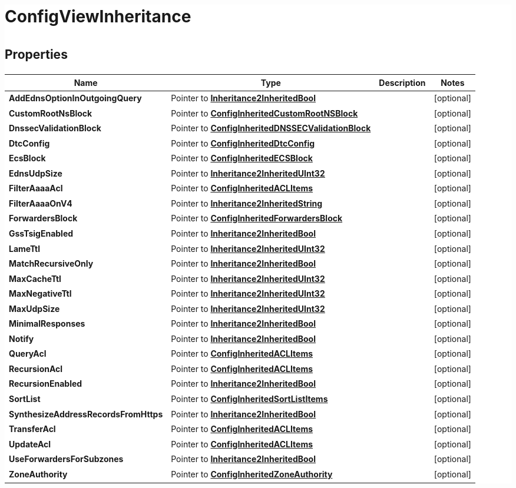 # ConfigViewInheritance

## Properties

Name | Type | Description | Notes
------------ | ------------- | ------------- | -------------
**AddEdnsOptionInOutgoingQuery** | Pointer to [**Inheritance2InheritedBool**](Inheritance2InheritedBool.md) |  | [optional] 
**CustomRootNsBlock** | Pointer to [**ConfigInheritedCustomRootNSBlock**](ConfigInheritedCustomRootNSBlock.md) |  | [optional] 
**DnssecValidationBlock** | Pointer to [**ConfigInheritedDNSSECValidationBlock**](ConfigInheritedDNSSECValidationBlock.md) |  | [optional] 
**DtcConfig** | Pointer to [**ConfigInheritedDtcConfig**](ConfigInheritedDtcConfig.md) |  | [optional] 
**EcsBlock** | Pointer to [**ConfigInheritedECSBlock**](ConfigInheritedECSBlock.md) |  | [optional] 
**EdnsUdpSize** | Pointer to [**Inheritance2InheritedUInt32**](Inheritance2InheritedUInt32.md) |  | [optional] 
**FilterAaaaAcl** | Pointer to [**ConfigInheritedACLItems**](ConfigInheritedACLItems.md) |  | [optional] 
**FilterAaaaOnV4** | Pointer to [**Inheritance2InheritedString**](Inheritance2InheritedString.md) |  | [optional] 
**ForwardersBlock** | Pointer to [**ConfigInheritedForwardersBlock**](ConfigInheritedForwardersBlock.md) |  | [optional] 
**GssTsigEnabled** | Pointer to [**Inheritance2InheritedBool**](Inheritance2InheritedBool.md) |  | [optional] 
**LameTtl** | Pointer to [**Inheritance2InheritedUInt32**](Inheritance2InheritedUInt32.md) |  | [optional] 
**MatchRecursiveOnly** | Pointer to [**Inheritance2InheritedBool**](Inheritance2InheritedBool.md) |  | [optional] 
**MaxCacheTtl** | Pointer to [**Inheritance2InheritedUInt32**](Inheritance2InheritedUInt32.md) |  | [optional] 
**MaxNegativeTtl** | Pointer to [**Inheritance2InheritedUInt32**](Inheritance2InheritedUInt32.md) |  | [optional] 
**MaxUdpSize** | Pointer to [**Inheritance2InheritedUInt32**](Inheritance2InheritedUInt32.md) |  | [optional] 
**MinimalResponses** | Pointer to [**Inheritance2InheritedBool**](Inheritance2InheritedBool.md) |  | [optional] 
**Notify** | Pointer to [**Inheritance2InheritedBool**](Inheritance2InheritedBool.md) |  | [optional] 
**QueryAcl** | Pointer to [**ConfigInheritedACLItems**](ConfigInheritedACLItems.md) |  | [optional] 
**RecursionAcl** | Pointer to [**ConfigInheritedACLItems**](ConfigInheritedACLItems.md) |  | [optional] 
**RecursionEnabled** | Pointer to [**Inheritance2InheritedBool**](Inheritance2InheritedBool.md) |  | [optional] 
**SortList** | Pointer to [**ConfigInheritedSortListItems**](ConfigInheritedSortListItems.md) |  | [optional] 
**SynthesizeAddressRecordsFromHttps** | Pointer to [**Inheritance2InheritedBool**](Inheritance2InheritedBool.md) |  | [optional] 
**TransferAcl** | Pointer to [**ConfigInheritedACLItems**](ConfigInheritedACLItems.md) |  | [optional] 
**UpdateAcl** | Pointer to [**ConfigInheritedACLItems**](ConfigInheritedACLItems.md) |  | [optional] 
**UseForwardersForSubzones** | Pointer to [**Inheritance2InheritedBool**](Inheritance2InheritedBool.md) |  | [optional] 
**ZoneAuthority** | Pointer to [**ConfigInheritedZoneAuthority**](ConfigInheritedZoneAuthority.md) |  | [optional] 
